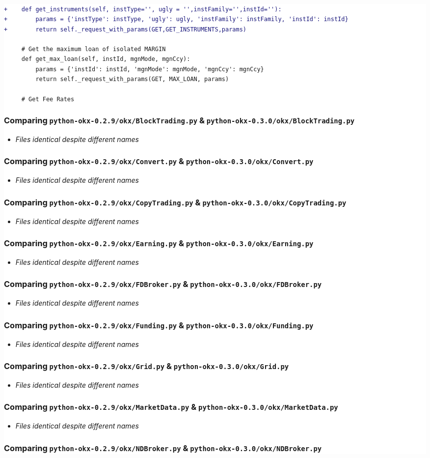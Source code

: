```diff
+    def get_instruments(self, instType='', ugly = '',instFamily='',instId=''):
+        params = {'instType': instType, 'ugly': ugly, 'instFamily': instFamily, 'instId': instId}
+        return self._request_with_params(GET,GET_INSTRUMENTS,params)
 
     # Get the maximum loan of isolated MARGIN
     def get_max_loan(self, instId, mgnMode, mgnCcy):
         params = {'instId': instId, 'mgnMode': mgnMode, 'mgnCcy': mgnCcy}
         return self._request_with_params(GET, MAX_LOAN, params)
 
     # Get Fee Rates
```

### Comparing `python-okx-0.2.9/okx/BlockTrading.py` & `python-okx-0.3.0/okx/BlockTrading.py`

 * *Files identical despite different names*

### Comparing `python-okx-0.2.9/okx/Convert.py` & `python-okx-0.3.0/okx/Convert.py`

 * *Files identical despite different names*

### Comparing `python-okx-0.2.9/okx/CopyTrading.py` & `python-okx-0.3.0/okx/CopyTrading.py`

 * *Files identical despite different names*

### Comparing `python-okx-0.2.9/okx/Earning.py` & `python-okx-0.3.0/okx/Earning.py`

 * *Files identical despite different names*

### Comparing `python-okx-0.2.9/okx/FDBroker.py` & `python-okx-0.3.0/okx/FDBroker.py`

 * *Files identical despite different names*

### Comparing `python-okx-0.2.9/okx/Funding.py` & `python-okx-0.3.0/okx/Funding.py`

 * *Files identical despite different names*

### Comparing `python-okx-0.2.9/okx/Grid.py` & `python-okx-0.3.0/okx/Grid.py`

 * *Files identical despite different names*

### Comparing `python-okx-0.2.9/okx/MarketData.py` & `python-okx-0.3.0/okx/MarketData.py`

 * *Files identical despite different names*

### Comparing `python-okx-0.2.9/okx/NDBroker.py` & `python-okx-0.3.0/okx/NDBroker.py`
